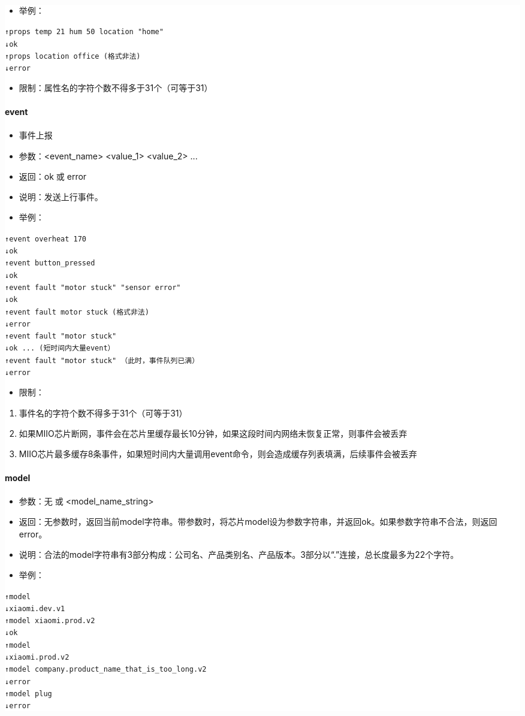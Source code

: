 - 举例：

```
↑props temp 21 hum 50 location "home" 
↓ok 
↑props location office (格式非法)
↓error
```
- 限制：属性名的字符个数不得多于31个（可等于31）

#### event

- 事件上报

- 参数：<event_name> <value_1> <value_2> ...

- 返回：ok 或 error

- 说明：发送上行事件。

- 举例：

```
↑event overheat 170 
↓ok 
↑event button_pressed 
↓ok 
↑event fault "motor stuck" "sensor error"
↓ok 
↑event fault motor stuck (格式非法) 
↓error 
↑event fault "motor stuck" 
↓ok ... (短时间内大量event） 
↑event fault "motor stuck" （此时，事件队列已满） 
↓error
```
- 限制：

1. 事件名的字符个数不得多于31个（可等于31）

2. 如果MIIO芯片断网，事件会在芯片里缓存最长10分钟，如果这段时间内网络未恢复正常，则事件会被丢弃

3. MIIO芯片最多缓存8条事件，如果短时间内大量调用event命令，则会造成缓存列表填满，后续事件会被丢弃


#### model

- 参数：无 或 <model_name_string>

- 返回：无参数时，返回当前model字符串。带参数时，将芯片model设为参数字符串，并返回ok。如果参数字符串不合法，则返回error。

- 说明：合法的model字符串有3部分构成：公司名、产品类别名、产品版本。3部分以“.”连接，总长度最多为22个字符。

- 举例：
```
↑model 
↓xiaomi.dev.v1 
↑model xiaomi.prod.v2
↓ok 
↑model 
↓xiaomi.prod.v2 
↑model company.product_name_that_is_too_long.v2 
↓error 
↑model plug 
↓error
```
